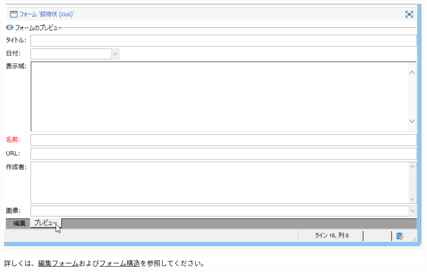 ![](assets/d_ncs_content_form13.png)

詳しくは、[編集フォーム](../../configuration/using/editing-forms.md)および[フォーム構造](../../configuration/using/form-structure.md)を参照してください。
